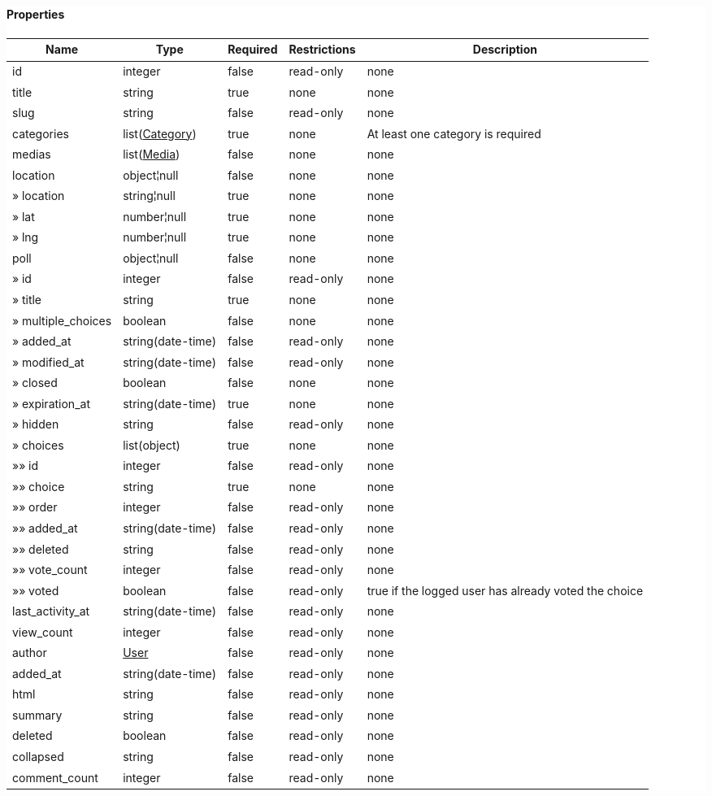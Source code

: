 #### Properties

|Name|Type|Required|Restrictions|Description|
|---|---|---|---|---|
|id|integer|false|read-only|none|
|title|string|true|none|none|
|slug|string|false|read-only|none|
|categories|list([Category](#schemacategory))|true|none|At least one category is required|
|medias|list([Media](#schemamedia))|false|none|none|
|location|object¦null|false|none|none|
|» location|string¦null|true|none|none|
|» lat|number¦null|true|none|none|
|» lng|number¦null|true|none|none|
|poll|object¦null|false|none|none|
|» id|integer|false|read-only|none|
|» title|string|true|none|none|
|» multiple_choices|boolean|false|none|none|
|» added_at|string(date-time)|false|read-only|none|
|» modified_at|string(date-time)|false|read-only|none|
|» closed|boolean|false|none|none|
|» expiration_at|string(date-time)|true|none|none|
|» hidden|string|false|read-only|none|
|» choices|list(object)|true|none|none|
|»» id|integer|false|read-only|none|
|»» choice|string|true|none|none|
|»» order|integer|false|read-only|none|
|»» added_at|string(date-time)|false|read-only|none|
|»» deleted|string|false|read-only|none|
|»» vote_count|integer|false|read-only|none|
|»» voted|boolean|false|read-only|true if the logged user has already voted the choice|
|last_activity_at|string(date-time)|false|read-only|none|
|view_count|integer|false|read-only|none|
|author|[User](#schemauser)|false|read-only|none|
|added_at|string(date-time)|false|read-only|none|
|html|string|false|read-only|none|
|summary|string|false|read-only|none|
|deleted|boolean|false|read-only|none|
|collapsed|string|false|read-only|none|
|comment_count|integer|false|read-only|none|